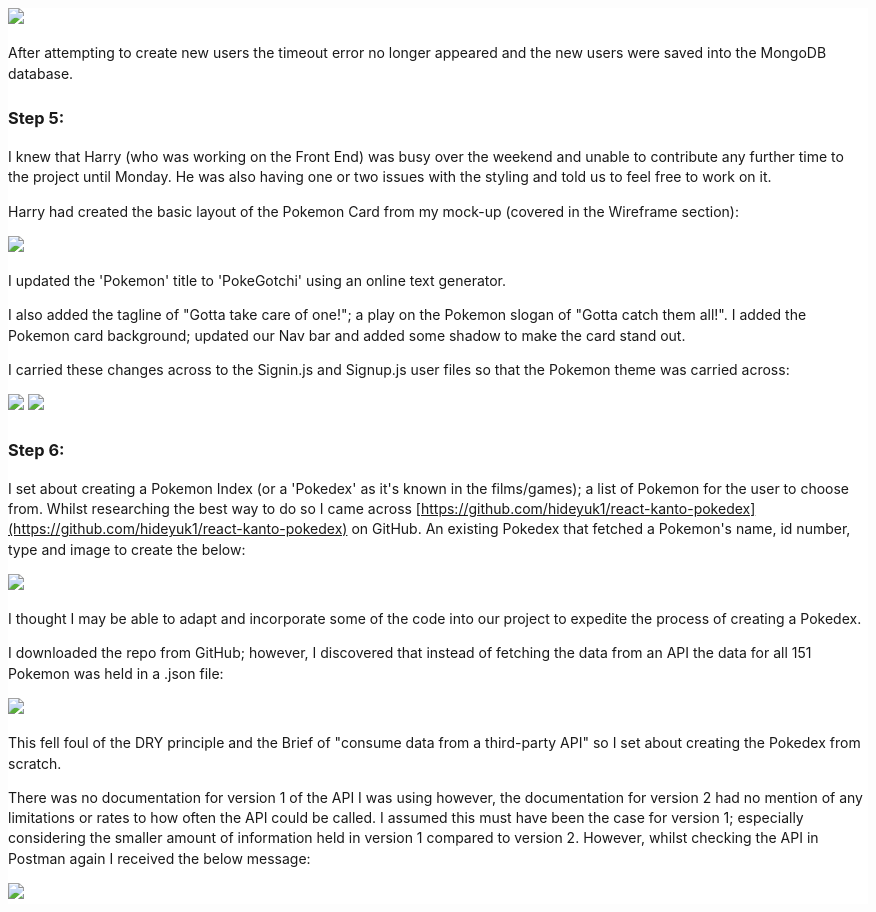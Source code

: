 ![](RackMultipart20221115-1-5gi4ak_html_6e77377919b39e33.png)

After attempting to create new users the timeout error no longer appeared and the new users were saved into the MongoDB database.

### Step 5:

I knew that Harry (who was working on the Front End) was busy over the weekend and unable to contribute any further time to the project until Monday. He was also having one or two issues with the styling and told us to feel free to work on it.

Harry had created the basic layout of the Pokemon Card from my mock-up (covered in the Wireframe section):

![](RackMultipart20221115-1-5gi4ak_html_73bdca9b3c5e4dff.png)

I updated the 'Pokemon' title to 'PokeGotchi' using an online text generator.

I also added the tagline of "Gotta take care of one!"; a play on the Pokemon slogan of "Gotta catch them all!". I added the Pokemon card background; updated our Nav bar and added some shadow to make the card stand out.

I carried these changes across to the Signin.js and Signup.js user files so that the Pokemon theme was carried across:

![](RackMultipart20221115-1-5gi4ak_html_2eff281ab1c1980b.png) ![](RackMultipart20221115-1-5gi4ak_html_2b1e3aa06c87a2bc.png)

### Step 6:

I set about creating a Pokemon Index (or a 'Pokedex' as it's known in the films/games); a list of Pokemon for the user to choose from. Whilst researching the best way to do so I came across [https://github.com/hideyuk1/react-kanto-pokedex](https://github.com/hideyuk1/react-kanto-pokedex) on GitHub. An existing Pokedex that fetched a Pokemon's name, id number, type and image to create the below:

![](RackMultipart20221115-1-5gi4ak_html_20035da7de7380f3.png)

I thought I may be able to adapt and incorporate some of the code into our project to expedite the process of creating a Pokedex.

I downloaded the repo from GitHub; however, I discovered that instead of fetching the data from an API the data for all 151 Pokemon was held in a .json file:

![](RackMultipart20221115-1-5gi4ak_html_e5efb7c08d574975.png)

This fell foul of the DRY principle and the Brief of "consume data from a third-party API" so I set about creating the Pokedex from scratch.

There was no documentation for version 1 of the API I was using however, the documentation for version 2 had no mention of any limitations or rates to how often the API could be called. I assumed this must have been the case for version 1; especially considering the smaller amount of information held in version 1 compared to version 2. However, whilst checking the API in Postman again I received the below message:

![](RackMultipart20221115-1-5gi4ak_html_7232c343d780c518.png)
